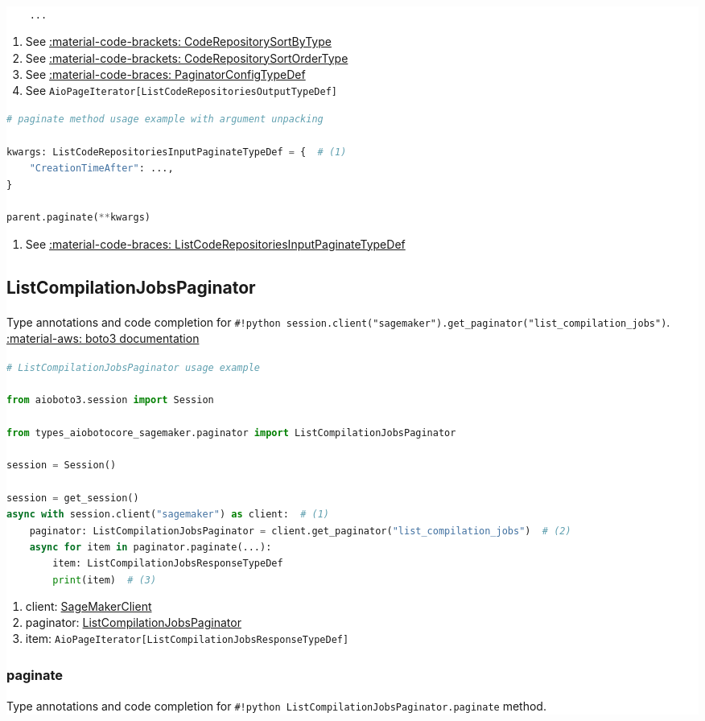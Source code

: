 ```python
    ...
```

1. See [:material-code-brackets: CodeRepositorySortByType](./literals.md#coderepositorysortbytype)
2. See [:material-code-brackets: CodeRepositorySortOrderType](./literals.md#coderepositorysortordertype)
3. See [:material-code-braces: PaginatorConfigTypeDef](./type_defs.md#paginatorconfigtypedef)
4. See `AioPageIterator[ListCodeRepositoriesOutputTypeDef]`


```python
# paginate method usage example with argument unpacking

kwargs: ListCodeRepositoriesInputPaginateTypeDef = {  # (1)
    "CreationTimeAfter": ...,
}

parent.paginate(**kwargs)
```

1. See [:material-code-braces: ListCodeRepositoriesInputPaginateTypeDef](./type_defs.md#listcoderepositoriesinputpaginatetypedef)
## ListCompilationJobsPaginator

Type annotations and code completion for `#!python session.client("sagemaker").get_paginator("list_compilation_jobs")`.
[:material-aws: boto3 documentation](https://boto3.amazonaws.com/v1/documentation/api/latest/reference/services/sagemaker/paginator/ListCompilationJobs.html#SageMaker.Paginator.ListCompilationJobs)

```python
# ListCompilationJobsPaginator usage example

from aioboto3.session import Session

from types_aiobotocore_sagemaker.paginator import ListCompilationJobsPaginator

session = Session()

session = get_session()
async with session.client("sagemaker") as client:  # (1)
    paginator: ListCompilationJobsPaginator = client.get_paginator("list_compilation_jobs")  # (2)
    async for item in paginator.paginate(...):
        item: ListCompilationJobsResponseTypeDef
        print(item)  # (3)
```

1. client: [SageMakerClient](./client.md)
2. paginator: [ListCompilationJobsPaginator](./paginators.md#listcompilationjobspaginator)
3. item: `AioPageIterator[ListCompilationJobsResponseTypeDef]`


### paginate

Type annotations and code completion for `#!python ListCompilationJobsPaginator.paginate` method.

